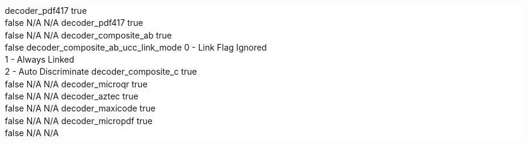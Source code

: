   <tr>
	<td>decoder_pdf417</td>
	<td>true<br>false</td>
	<td>N/A</td>
	<td>N/A</td>
  </tr>

  <tr>
	<td>decoder_pdf417</td>
	<td>true<br>false</td>
	<td>N/A</td>
	<td>N/A</td>
  </tr>

  <tr>
	<td>decoder_composite_ab</td>
	<td>true<br>false</td>
	<td>decoder_composite_ab_ucc_link_mode</td>
	<td>0 - Link Flag Ignored<br>1 - Always Linked<br>2 - Auto Discriminate</td>
  </tr>

  <tr>
	<td>decoder_composite_c</td>
	<td>true<br>false</td>
	<td>N/A</td>
	<td>N/A</td>
  </tr>

  <tr>
	<td>decoder_microqr</td>
	<td>true<br>false</td>
	<td>N/A</td>
	<td>N/A</td>
  </tr>

  <tr>
	<td>decoder_aztec</td>
	<td>true<br>false</td>
	<td>N/A</td>
	<td>N/A</td>
  </tr>

  <tr>
	<td>decoder_maxicode</td>
	<td>true<br>false</td>
	<td>N/A</td>
	<td>N/A</td>
  </tr>

  <tr>
	<td>decoder_micropdf</td>
	<td>true<br>false</td>
	<td>N/A</td>
	<td>N/A</td>
  </tr>
